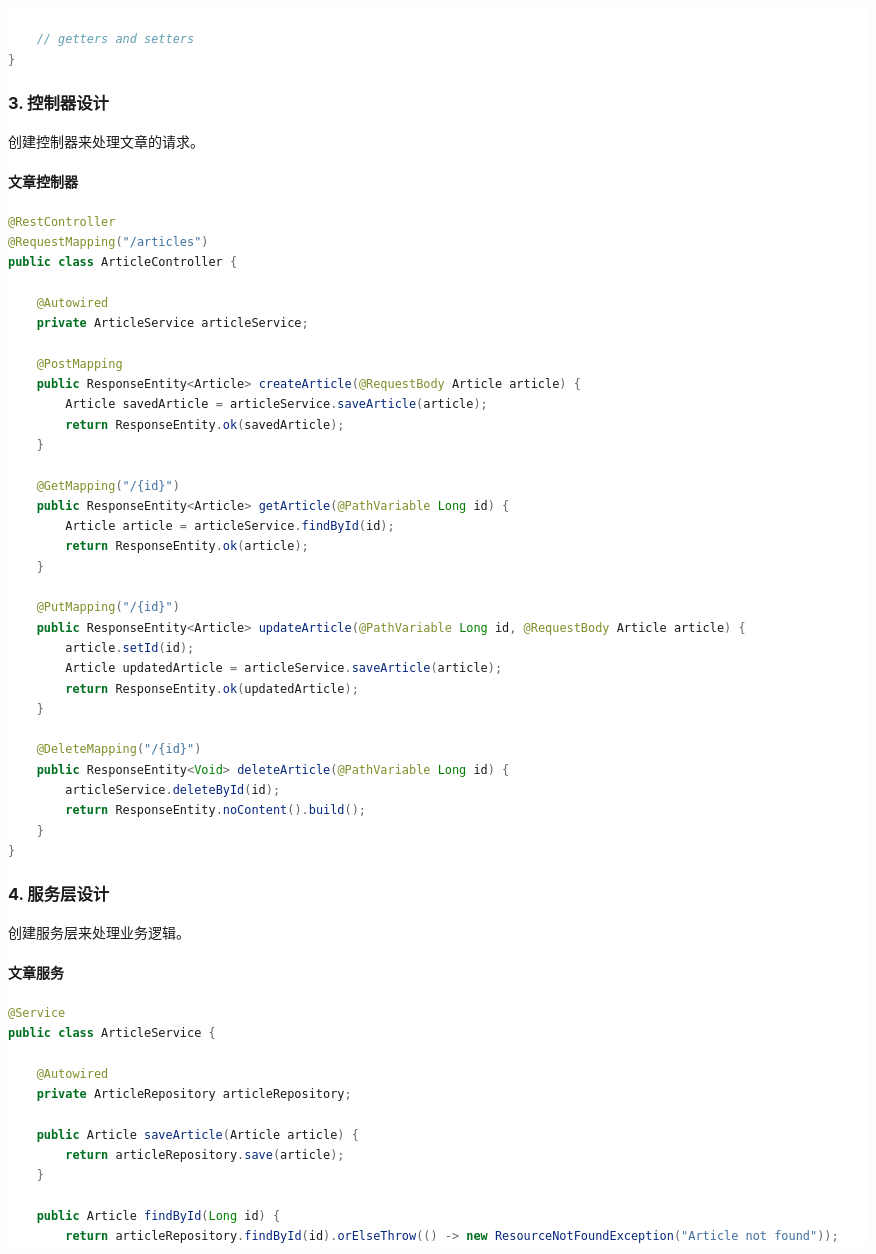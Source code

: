 ```java

    // getters and setters
}
```

### 3. 控制器设计
创建控制器来处理文章的请求。

#### 文章控制器
```java
@RestController
@RequestMapping("/articles")
public class ArticleController {

    @Autowired
    private ArticleService articleService;

    @PostMapping
    public ResponseEntity<Article> createArticle(@RequestBody Article article) {
        Article savedArticle = articleService.saveArticle(article);
        return ResponseEntity.ok(savedArticle);
    }

    @GetMapping("/{id}")
    public ResponseEntity<Article> getArticle(@PathVariable Long id) {
        Article article = articleService.findById(id);
        return ResponseEntity.ok(article);
    }

    @PutMapping("/{id}")
    public ResponseEntity<Article> updateArticle(@PathVariable Long id, @RequestBody Article article) {
        article.setId(id);
        Article updatedArticle = articleService.saveArticle(article);
        return ResponseEntity.ok(updatedArticle);
    }

    @DeleteMapping("/{id}")
    public ResponseEntity<Void> deleteArticle(@PathVariable Long id) {
        articleService.deleteById(id);
        return ResponseEntity.noContent().build();
    }
}
```

### 4. 服务层设计
创建服务层来处理业务逻辑。

#### 文章服务
```java
@Service
public class ArticleService {

    @Autowired
    private ArticleRepository articleRepository;

    public Article saveArticle(Article article) {
        return articleRepository.save(article);
    }

    public Article findById(Long id) {
        return articleRepository.findById(id).orElseThrow(() -> new ResourceNotFoundException("Article not found"));
```